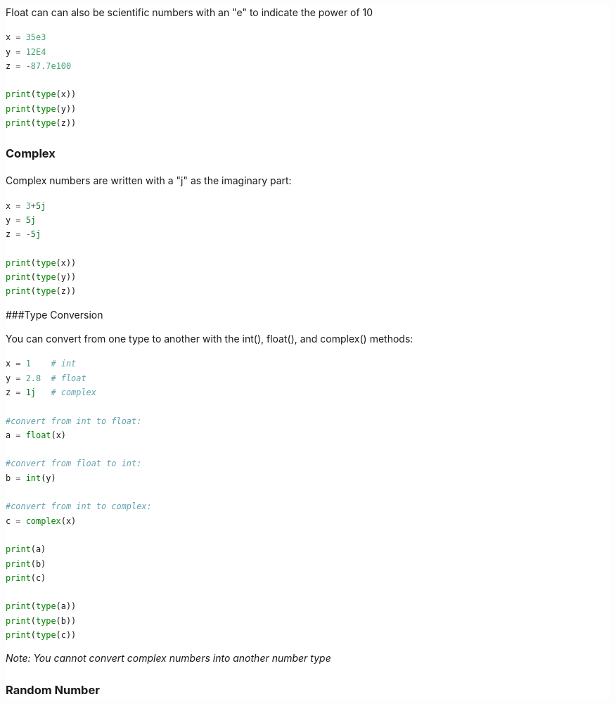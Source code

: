 Float can can also be scientific numbers with an "e" to indicate the power of 10

```python
x = 35e3
y = 12E4
z = -87.7e100

print(type(x))
print(type(y))
print(type(z))
```

### Complex

Complex numbers are written with a "j" as the imaginary part:

```python
x = 3+5j
y = 5j
z = -5j

print(type(x))
print(type(y))
print(type(z))
```

###Type Conversion

You can convert from one type to another with the int(), float(), and complex() methods:

```python
x = 1    # int
y = 2.8  # float
z = 1j   # complex

#convert from int to float:
a = float(x)

#convert from float to int:
b = int(y)

#convert from int to complex:
c = complex(x)

print(a)
print(b)
print(c)

print(type(a))
print(type(b))
print(type(c))
```

*Note: You cannot convert complex numbers into another number type*

### Random Number

